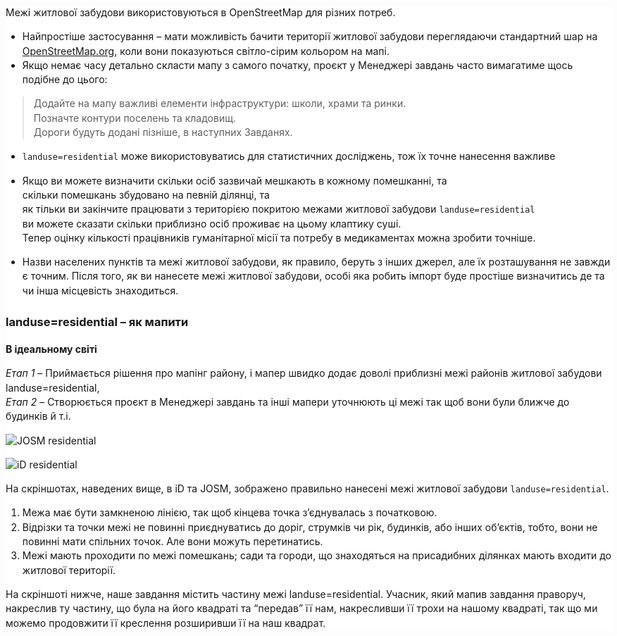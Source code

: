 Межі житлової забудови використовуються в OpenStreetMap для різних потреб.  

-  Найпростіше застосування – мати можливість бачити території житлової забудови переглядаючи стандартний шар на [OpenStreetMap.org](http://www.openstreetmap.org), коли вони показуються світло-сірим кольором на мапі.  
-  Якщо немає часу детально скласти мапу з самого початку, проєкт у Менеджері завдань часто вимагатиме щось подібне до цього:  

>    Додайте на мапу важливі елементи інфраструктури: школи, храми та ринки.  
>    Позначте контури поселень та кладовищ.  
>    Дороги будуть додані пізніше, в наступних Завданях.   
-  `landuse=residential` може використовуватись для статистичних досліджень, тож їх точне нанесення важливе  

-  Якщо ви можете визначити скільки осіб зазвичай мешкають в кожному помешканні, та  
 скільки помешкань збудовано на певній ділянці, та  
 як тільки ви закінчите працювати з територією покритою межами житлової забудови `landuse=residential`  
 ви можете сказати скільки приблизно осіб проживає на цьому клаптику суші.  
 Тепер оцінку кількості працівників гуманітарної місії та потребу в медикаментах можна зробити точніше.
-  Назви населених пунктів та межі житлової забудови, як правило, беруть з інших джерел, але їх розташування не завжди є точним. Після того, як ви нанесете межі житлової забудови, особі яка робить імпорт буде простіше визначитись де та чи інша місцевість знаходиться.


### <a name="residential-howto"></a> landuse=residential  – як мапити


**В ідеальному світі**  

*Етап 1* – Приймається рішення про мапінг району, і мапер швидко додає доволі приблизні межі районів житлової забудови landuse=residential,  
*Етап 2* – Створюється проєкт в Менеджері завдань та інші мапери уточнюють ці межі так щоб вони були ближче до будинків й т.і.  

![JOSM residential][]

![iD residential][]
 
На скріншотах, наведених вище, в iD та JOSM, зображено правильно нанесені межі житлової забудови `landuse=residential`.  

1.  Межа має бути замкненою лінією, так щоб кінцева точка з’єднувалась з початковою.  
2.  Відрізки та точки межі не повинні приєднуватись до доріг, струмків чи рік, будинків, або інших об’єктів, тобто, вони не повинні мати спільних точок. Але вони можуть перетинатись.  
3.  Межі мають проходити по межі помешкань; сади та городи, що знаходяться на присадибних ділянках мають входити до житлової території.  


На скріншоті нижче, наше завдання містить частину межі landuse=residential. Учасник, який мапив завдання праворуч, накреслив ту частину, що була на його квадраті та “передав” її нам, накресливши її трохи на нашому квадраті, так що ми можемо продовжити її креслення розширивши її на наш квадрат.  



[iD 3]: /images/coordination/iD_3.png
[JOSM 4]: /images/coordination/JOSM_4.png
[iD 5]: /images/coordination/iD_5.png
[iD residential]: /images/coordination/iD_residential.png
[JOSM residential]: /images/coordination/JOSM_residential.png
[JOSM residential 1]: /images/coordination/JOSM_residential_1.png
[Buildings iD]: /images/coordination/Buildings_iD.png
[Buildings_2]: /images/coordination/Buildings_2.png